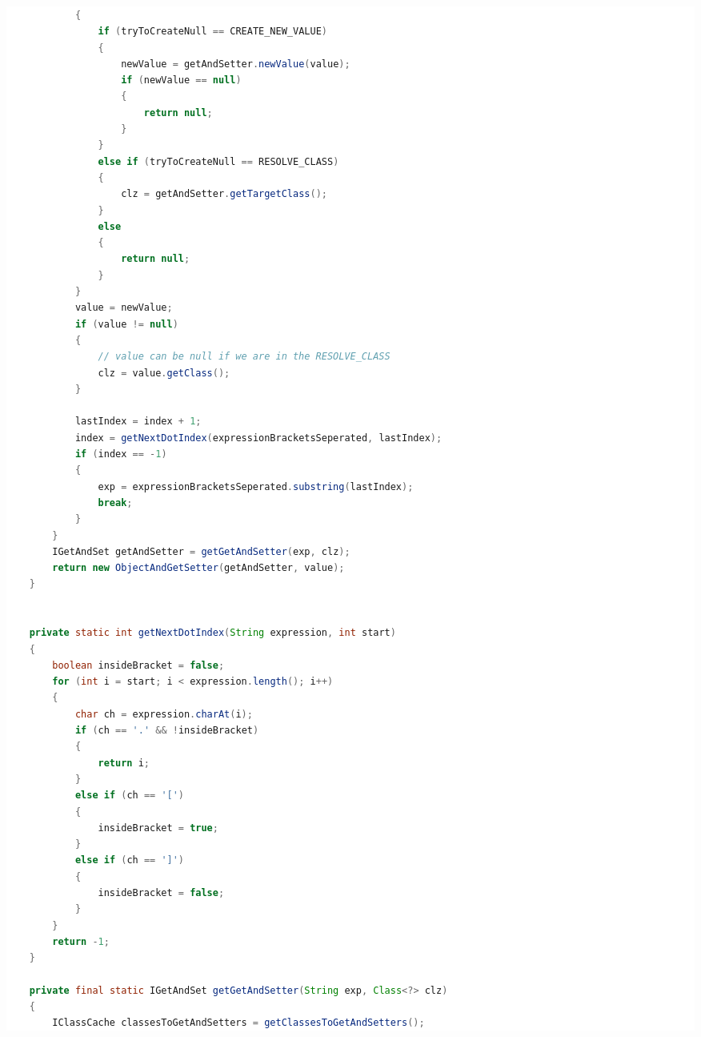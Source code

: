 ```java
			{
				if (tryToCreateNull == CREATE_NEW_VALUE)
				{
					newValue = getAndSetter.newValue(value);
					if (newValue == null)
					{
						return null;
					}
				}
				else if (tryToCreateNull == RESOLVE_CLASS)
				{
					clz = getAndSetter.getTargetClass();
				}
				else
				{
					return null;
				}
			}
			value = newValue;
			if (value != null)
			{
				// value can be null if we are in the RESOLVE_CLASS
				clz = value.getClass();
			}

			lastIndex = index + 1;
			index = getNextDotIndex(expressionBracketsSeperated, lastIndex);
			if (index == -1)
			{
				exp = expressionBracketsSeperated.substring(lastIndex);
				break;
			}
		}
		IGetAndSet getAndSetter = getGetAndSetter(exp, clz);
		return new ObjectAndGetSetter(getAndSetter, value);
	}


	private static int getNextDotIndex(String expression, int start)
	{
		boolean insideBracket = false;
		for (int i = start; i < expression.length(); i++)
		{
			char ch = expression.charAt(i);
			if (ch == '.' && !insideBracket)
			{
				return i;
			}
			else if (ch == '[')
			{
				insideBracket = true;
			}
			else if (ch == ']')
			{
				insideBracket = false;
			}
		}
		return -1;
	}

	private final static IGetAndSet getGetAndSetter(String exp, Class<?> clz)
	{
		IClassCache classesToGetAndSetters = getClassesToGetAndSetters();
```